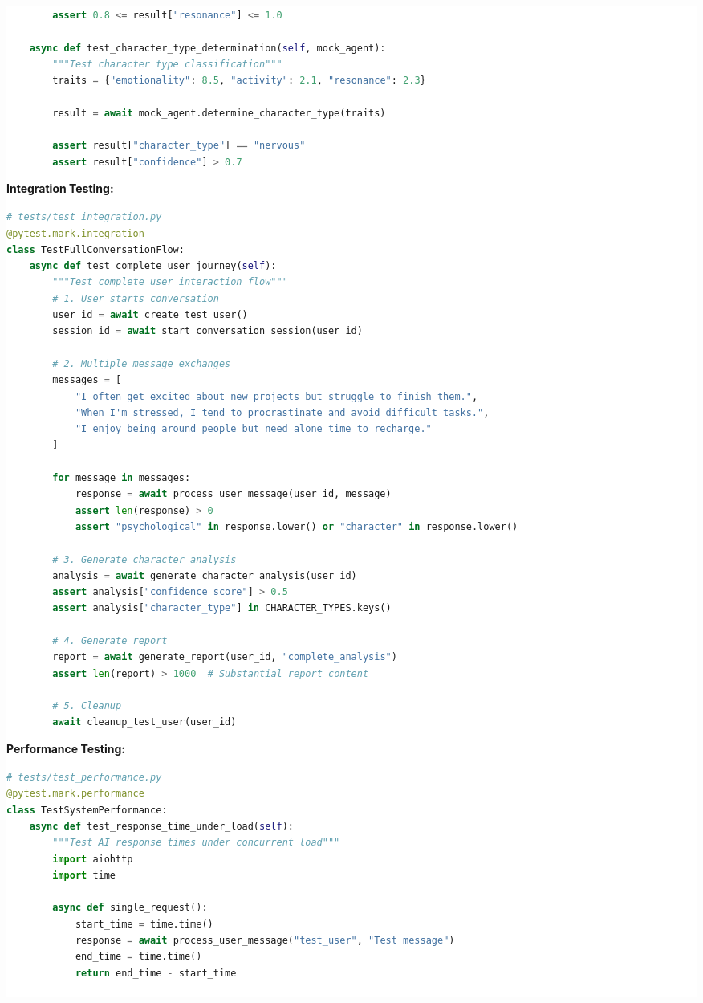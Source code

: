 ```python
        assert 0.8 <= result["resonance"] <= 1.0
    
    async def test_character_type_determination(self, mock_agent):
        """Test character type classification"""
        traits = {"emotionality": 8.5, "activity": 2.1, "resonance": 2.3}
        
        result = await mock_agent.determine_character_type(traits)
        
        assert result["character_type"] == "nervous"
        assert result["confidence"] > 0.7
```

**Integration Testing:**
```python
# tests/test_integration.py
@pytest.mark.integration
class TestFullConversationFlow:
    async def test_complete_user_journey(self):
        """Test complete user interaction flow"""
        # 1. User starts conversation
        user_id = await create_test_user()
        session_id = await start_conversation_session(user_id)
        
        # 2. Multiple message exchanges
        messages = [
            "I often get excited about new projects but struggle to finish them.",
            "When I'm stressed, I tend to procrastinate and avoid difficult tasks.",
            "I enjoy being around people but need alone time to recharge."
        ]
        
        for message in messages:
            response = await process_user_message(user_id, message)
            assert len(response) > 0
            assert "psychological" in response.lower() or "character" in response.lower()
        
        # 3. Generate character analysis
        analysis = await generate_character_analysis(user_id)
        assert analysis["confidence_score"] > 0.5
        assert analysis["character_type"] in CHARACTER_TYPES.keys()
        
        # 4. Generate report
        report = await generate_report(user_id, "complete_analysis")
        assert len(report) > 1000  # Substantial report content
        
        # 5. Cleanup
        await cleanup_test_user(user_id)
```

**Performance Testing:**
```python
# tests/test_performance.py
@pytest.mark.performance
class TestSystemPerformance:
    async def test_response_time_under_load(self):
        """Test AI response times under concurrent load"""
        import aiohttp
        import time
        
        async def single_request():
            start_time = time.time()
            response = await process_user_message("test_user", "Test message")
            end_time = time.time()
            return end_time - start_time
        
```